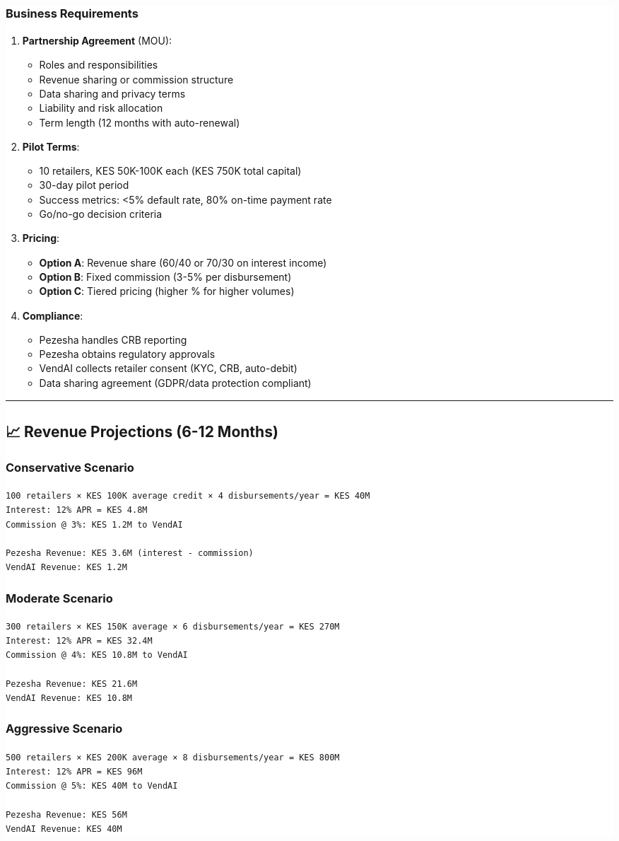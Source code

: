 ### Business Requirements
1. **Partnership Agreement** (MOU):
   - Roles and responsibilities
   - Revenue sharing or commission structure
   - Data sharing and privacy terms
   - Liability and risk allocation
   - Term length (12 months with auto-renewal)

2. **Pilot Terms**:
   - 10 retailers, KES 50K-100K each (KES 750K total capital)
   - 30-day pilot period
   - Success metrics: <5% default rate, 80% on-time payment rate
   - Go/no-go decision criteria

3. **Pricing**:
   - **Option A**: Revenue share (60/40 or 70/30 on interest income)
   - **Option B**: Fixed commission (3-5% per disbursement)
   - **Option C**: Tiered pricing (higher % for higher volumes)

4. **Compliance**:
   - Pezesha handles CRB reporting
   - Pezesha obtains regulatory approvals
   - VendAI collects retailer consent (KYC, CRB, auto-debit)
   - Data sharing agreement (GDPR/data protection compliant)

---

## 📈 Revenue Projections (6-12 Months)

### Conservative Scenario
```
100 retailers × KES 100K average credit × 4 disbursements/year = KES 40M
Interest: 12% APR = KES 4.8M
Commission @ 3%: KES 1.2M to VendAI

Pezesha Revenue: KES 3.6M (interest - commission)
VendAI Revenue: KES 1.2M
```

### Moderate Scenario
```
300 retailers × KES 150K average × 6 disbursements/year = KES 270M
Interest: 12% APR = KES 32.4M
Commission @ 4%: KES 10.8M to VendAI

Pezesha Revenue: KES 21.6M
VendAI Revenue: KES 10.8M
```

### Aggressive Scenario
```
500 retailers × KES 200K average × 8 disbursements/year = KES 800M
Interest: 12% APR = KES 96M
Commission @ 5%: KES 40M to VendAI

Pezesha Revenue: KES 56M
VendAI Revenue: KES 40M
```
